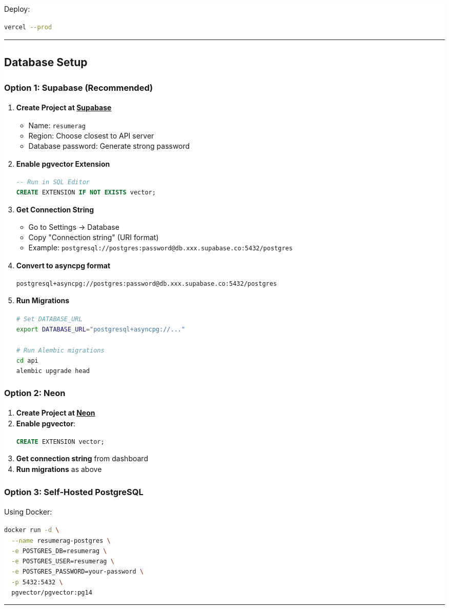 Deploy:
```bash
vercel --prod
```

---

## Database Setup

### Option 1: Supabase (Recommended)

1. **Create Project at [Supabase](https://supabase.com)**
   - Name: `resumerag`
   - Region: Choose closest to API server
   - Database password: Generate strong password

2. **Enable pgvector Extension**
   ```sql
   -- Run in SQL Editor
   CREATE EXTENSION IF NOT EXISTS vector;
   ```

3. **Get Connection String**
   - Go to Settings → Database
   - Copy "Connection string" (URI format)
   - Example: `postgresql://postgres:password@db.xxx.supabase.co:5432/postgres`

4. **Convert to asyncpg format**
   ```
   postgresql+asyncpg://postgres:password@db.xxx.supabase.co:5432/postgres
   ```

5. **Run Migrations**
   ```bash
   # Set DATABASE_URL
   export DATABASE_URL="postgresql+asyncpg://..."
   
   # Run Alembic migrations
   cd api
   alembic upgrade head
   ```

### Option 2: Neon

1. **Create Project at [Neon](https://neon.tech)**
2. **Enable pgvector**:
   ```sql
   CREATE EXTENSION vector;
   ```
3. **Get connection string** from dashboard
4. **Run migrations** as above

### Option 3: Self-Hosted PostgreSQL

Using Docker:
```bash
docker run -d \
  --name resumerag-postgres \
  -e POSTGRES_DB=resumerag \
  -e POSTGRES_USER=resumerag \
  -e POSTGRES_PASSWORD=your-password \
  -p 5432:5432 \
  pgvector/pgvector:pg14
```

---